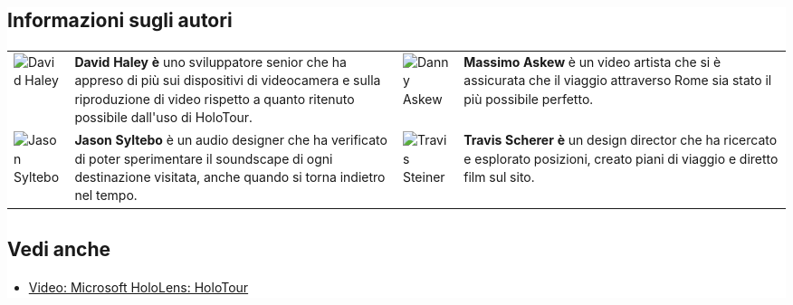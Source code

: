 ## <a name="about-the-authors"></a>Informazioni sugli autori

<table style="border:0">
<tr>
<td style="border:0" width="60px"> <img alt="David Haley" width="60" height="60" src="images/haley.png" /></td>
<td style="border:0" width="408"> <b>David Haley è</b> uno sviluppatore senior che ha appreso di più sui dispositivi di videocamera e sulla riproduzione di video rispetto a quanto ritenuto possibile dall'uso di HoloTour.</td>
<td style="border:0" width="60px"> <img alt="Danny Askew" width="60" height="60" src="images/askew.png" /></td>
<td style="border:0" width="408"> <b>Massimo Askew</b> è un video artista che si è assicurata che il viaggio attraverso Rome sia stato il più possibile perfetto.</td>
</tr>
<tr>
<td style="border:0" width="60px"> <img alt="Jason Syltebo" width="60" height="60" src="images/syltebo.png" /></td>
<td style="border:0" width="408"> <b>Jason Syltebo</b> è un audio designer che ha verificato di poter sperimentare il soundscape di ogni destinazione visitata, anche quando si torna indietro nel tempo.</td>
<td style="border:0" width="60px"> <img alt="Travis Steiner" width="60" height="60" src="images/steiner.png" /></td>
<td style="border:0" width="408"> <b>Travis Scherer è</b> un design director che ha ricercato e esplorato posizioni, creato piani di viaggio e diretto film sul sito.</td>
</tr>
</table>



## <a name="see-also"></a>Vedi anche
* [Video: Microsoft HoloLens: HoloTour](https://www.youtube.com/watch?v=pLd9WPlaMpY)
